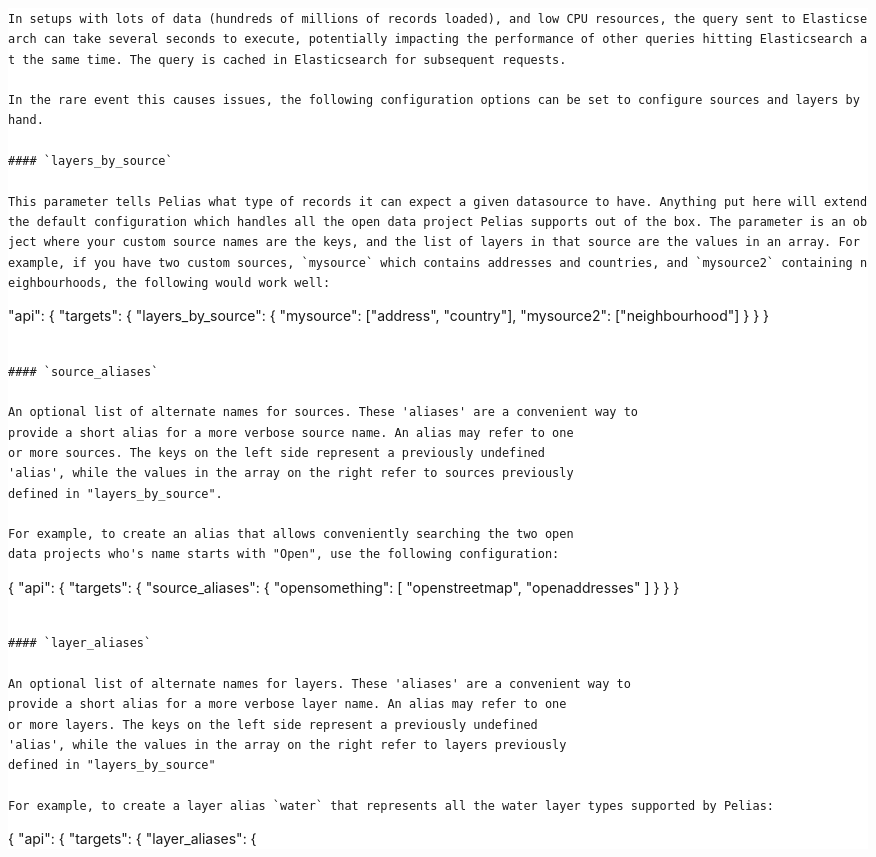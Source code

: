 ```
In setups with lots of data (hundreds of millions of records loaded), and low CPU resources, the query sent to Elasticsearch can take several seconds to execute, potentially impacting the performance of other queries hitting Elasticsearch at the same time. The query is cached in Elasticsearch for subsequent requests.

In the rare event this causes issues, the following configuration options can be set to configure sources and layers by hand.

#### `layers_by_source`

This parameter tells Pelias what type of records it can expect a given datasource to have. Anything put here will extend the default configuration which handles all the open data project Pelias supports out of the box. The parameter is an object where your custom source names are the keys, and the list of layers in that source are the values in an array. For example, if you have two custom sources, `mysource` which contains addresses and countries, and `mysource2` containing neighbourhoods, the following would work well:

```
"api": {
  "targets": {
    "layers_by_source": {
      "mysource": ["address", "country"],
      "mysource2": ["neighbourhood"]
    }
  }
}
```

#### `source_aliases`

An optional list of alternate names for sources. These 'aliases' are a convenient way to
provide a short alias for a more verbose source name. An alias may refer to one
or more sources. The keys on the left side represent a previously undefined
'alias', while the values in the array on the right refer to sources previously
defined in "layers_by_source".

For example, to create an alias that allows conveniently searching the two open
data projects who's name starts with "Open", use the following configuration:
```
{
  "api": {
    "targets": {
      "source_aliases": {
        "opensomething": [ "openstreetmap", "openaddresses" ]
    }
  }
}
```

#### `layer_aliases`

An optional list of alternate names for layers. These 'aliases' are a convenient way to
provide a short alias for a more verbose layer name. An alias may refer to one
or more layers. The keys on the left side represent a previously undefined
'alias', while the values in the array on the right refer to layers previously
defined in "layers_by_source"

For example, to create a layer alias `water` that represents all the water layer types supported by Pelias:
```
{
  "api": {
    "targets": {
      "layer_aliases": {